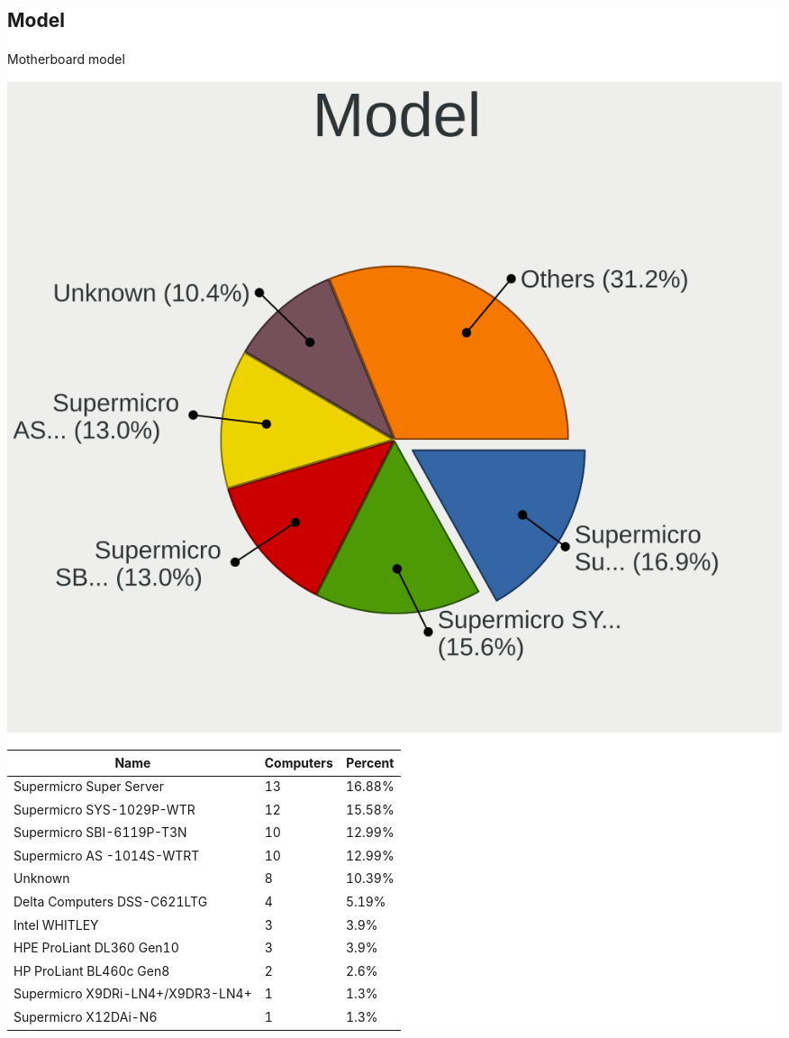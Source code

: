 Model
-----

Motherboard model

![Model](./images/pie_chart/node_model.svg)


| Name                                    | Computers | Percent |
|-----------------------------------------|-----------|---------|
| Supermicro Super Server                 | 13        | 16.88%  |
| Supermicro SYS-1029P-WTR                | 12        | 15.58%  |
| Supermicro SBI-6119P-T3N                | 10        | 12.99%  |
| Supermicro AS -1014S-WTRT               | 10        | 12.99%  |
| Unknown                                 | 8         | 10.39%  |
| Delta Computers DSS-C621LTG             | 4         | 5.19%   |
| Intel WHITLEY                           | 3         | 3.9%    |
| HPE ProLiant DL360 Gen10                | 3         | 3.9%    |
| HP ProLiant BL460c Gen8                 | 2         | 2.6%    |
| Supermicro X9DRi-LN4+/X9DR3-LN4+        | 1         | 1.3%    |
| Supermicro X12DAi-N6                    | 1         | 1.3%    |